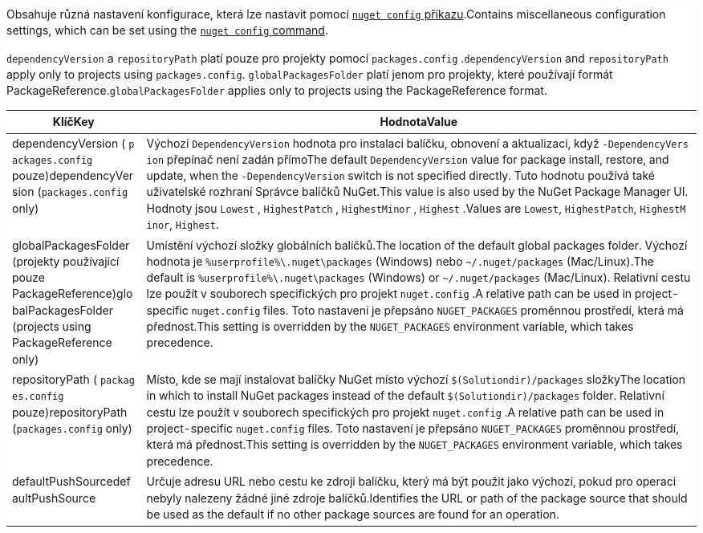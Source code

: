 <span data-ttu-id="c5c9f-110">Obsahuje různá nastavení konfigurace, která lze nastavit pomocí [ `nuget config` příkazu](../reference/cli-reference/cli-ref-config.md).</span><span class="sxs-lookup"><span data-stu-id="c5c9f-110">Contains miscellaneous configuration settings, which can be set using the [`nuget config` command](../reference/cli-reference/cli-ref-config.md).</span></span>

<span data-ttu-id="c5c9f-111">`dependencyVersion` a `repositoryPath` platí pouze pro projekty pomocí `packages.config` .</span><span class="sxs-lookup"><span data-stu-id="c5c9f-111">`dependencyVersion` and `repositoryPath` apply only to projects using `packages.config`.</span></span> <span data-ttu-id="c5c9f-112">`globalPackagesFolder` platí jenom pro projekty, které používají formát PackageReference.</span><span class="sxs-lookup"><span data-stu-id="c5c9f-112">`globalPackagesFolder` applies only to projects using the PackageReference format.</span></span>

| <span data-ttu-id="c5c9f-113">Klíč</span><span class="sxs-lookup"><span data-stu-id="c5c9f-113">Key</span></span> | <span data-ttu-id="c5c9f-114">Hodnota</span><span class="sxs-lookup"><span data-stu-id="c5c9f-114">Value</span></span> |
| --- | --- |
| <span data-ttu-id="c5c9f-115">dependencyVersion ( `packages.config` pouze)</span><span class="sxs-lookup"><span data-stu-id="c5c9f-115">dependencyVersion (`packages.config` only)</span></span> | <span data-ttu-id="c5c9f-116">Výchozí `DependencyVersion` hodnota pro instalaci balíčku, obnovení a aktualizaci, když `-DependencyVersion` přepínač není zadán přímo</span><span class="sxs-lookup"><span data-stu-id="c5c9f-116">The default `DependencyVersion` value for package install, restore, and update, when the `-DependencyVersion` switch is not specified directly.</span></span> <span data-ttu-id="c5c9f-117">Tuto hodnotu používá také uživatelské rozhraní Správce balíčků NuGet.</span><span class="sxs-lookup"><span data-stu-id="c5c9f-117">This value is also used by the NuGet Package Manager UI.</span></span> <span data-ttu-id="c5c9f-118">Hodnoty jsou `Lowest` , `HighestPatch` , `HighestMinor` , `Highest` .</span><span class="sxs-lookup"><span data-stu-id="c5c9f-118">Values are `Lowest`, `HighestPatch`, `HighestMinor`, `Highest`.</span></span> |
| <span data-ttu-id="c5c9f-119">globalPackagesFolder (projekty používající pouze PackageReference)</span><span class="sxs-lookup"><span data-stu-id="c5c9f-119">globalPackagesFolder (projects using PackageReference only)</span></span> | <span data-ttu-id="c5c9f-120">Umístění výchozí složky globálních balíčků.</span><span class="sxs-lookup"><span data-stu-id="c5c9f-120">The location of the default global packages folder.</span></span> <span data-ttu-id="c5c9f-121">Výchozí hodnota je `%userprofile%\.nuget\packages` (Windows) nebo `~/.nuget/packages` (Mac/Linux).</span><span class="sxs-lookup"><span data-stu-id="c5c9f-121">The default is `%userprofile%\.nuget\packages` (Windows) or `~/.nuget/packages` (Mac/Linux).</span></span> <span data-ttu-id="c5c9f-122">Relativní cestu lze použít v souborech specifických pro projekt `nuget.config` .</span><span class="sxs-lookup"><span data-stu-id="c5c9f-122">A relative path can be used in project-specific `nuget.config` files.</span></span> <span data-ttu-id="c5c9f-123">Toto nastavení je přepsáno `NUGET_PACKAGES` proměnnou prostředí, která má přednost.</span><span class="sxs-lookup"><span data-stu-id="c5c9f-123">This setting is overridden by the `NUGET_PACKAGES` environment variable, which takes precedence.</span></span> |
| <span data-ttu-id="c5c9f-124">repositoryPath ( `packages.config` pouze)</span><span class="sxs-lookup"><span data-stu-id="c5c9f-124">repositoryPath (`packages.config` only)</span></span> | <span data-ttu-id="c5c9f-125">Místo, kde se mají instalovat balíčky NuGet místo výchozí `$(Solutiondir)/packages` složky</span><span class="sxs-lookup"><span data-stu-id="c5c9f-125">The location in which to install NuGet packages instead of the default `$(Solutiondir)/packages` folder.</span></span> <span data-ttu-id="c5c9f-126">Relativní cestu lze použít v souborech specifických pro projekt `nuget.config` .</span><span class="sxs-lookup"><span data-stu-id="c5c9f-126">A relative path can be used in project-specific `nuget.config` files.</span></span> <span data-ttu-id="c5c9f-127">Toto nastavení je přepsáno `NUGET_PACKAGES` proměnnou prostředí, která má přednost.</span><span class="sxs-lookup"><span data-stu-id="c5c9f-127">This setting is overridden by the `NUGET_PACKAGES` environment variable, which takes precedence.</span></span> |
| <span data-ttu-id="c5c9f-128">defaultPushSource</span><span class="sxs-lookup"><span data-stu-id="c5c9f-128">defaultPushSource</span></span> | <span data-ttu-id="c5c9f-129">Určuje adresu URL nebo cestu ke zdroji balíčku, který má být použit jako výchozí, pokud pro operaci nebyly nalezeny žádné jiné zdroje balíčků.</span><span class="sxs-lookup"><span data-stu-id="c5c9f-129">Identifies the URL or path of the package source that should be used as the default if no other package sources are found for an operation.</span></span> |
